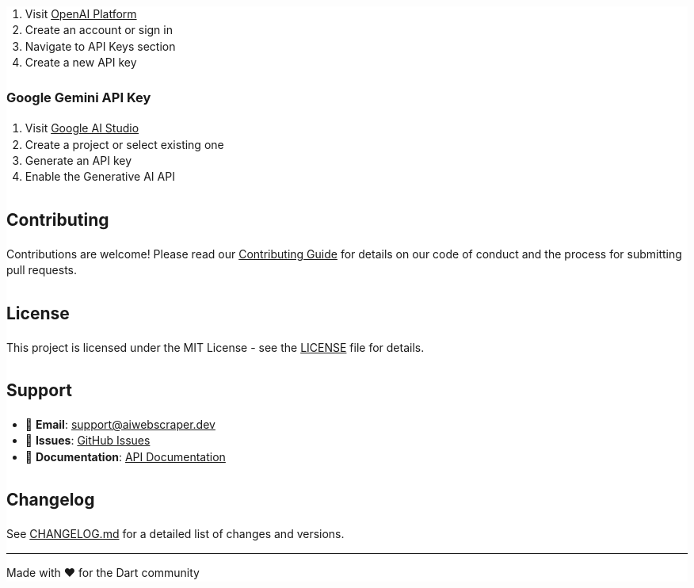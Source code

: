 1. Visit [OpenAI Platform](https://platform.openai.com/)
2. Create an account or sign in
3. Navigate to API Keys section
4. Create a new API key

### Google Gemini API Key

1. Visit [Google AI Studio](https://makersuite.google.com/)
2. Create a project or select existing one
3. Generate an API key
4. Enable the Generative AI API

## Contributing

Contributions are welcome! Please read our [Contributing Guide](CONTRIBUTING.md) for details on our code of conduct and the process for submitting pull requests.

## License

This project is licensed under the MIT License - see the [LICENSE](LICENSE) file for details.

## Support

- 📧 **Email**: support@aiwebscraper.dev
- 🐛 **Issues**: [GitHub Issues](https://github.com/yourusername/ai_webscraper/issues)
- 📖 **Documentation**: [API Documentation](https://pub.dev/documentation/ai_webscraper/latest/)

## Changelog

See [CHANGELOG.md](CHANGELOG.md) for a detailed list of changes and versions.

---

Made with ❤️ for the Dart community
